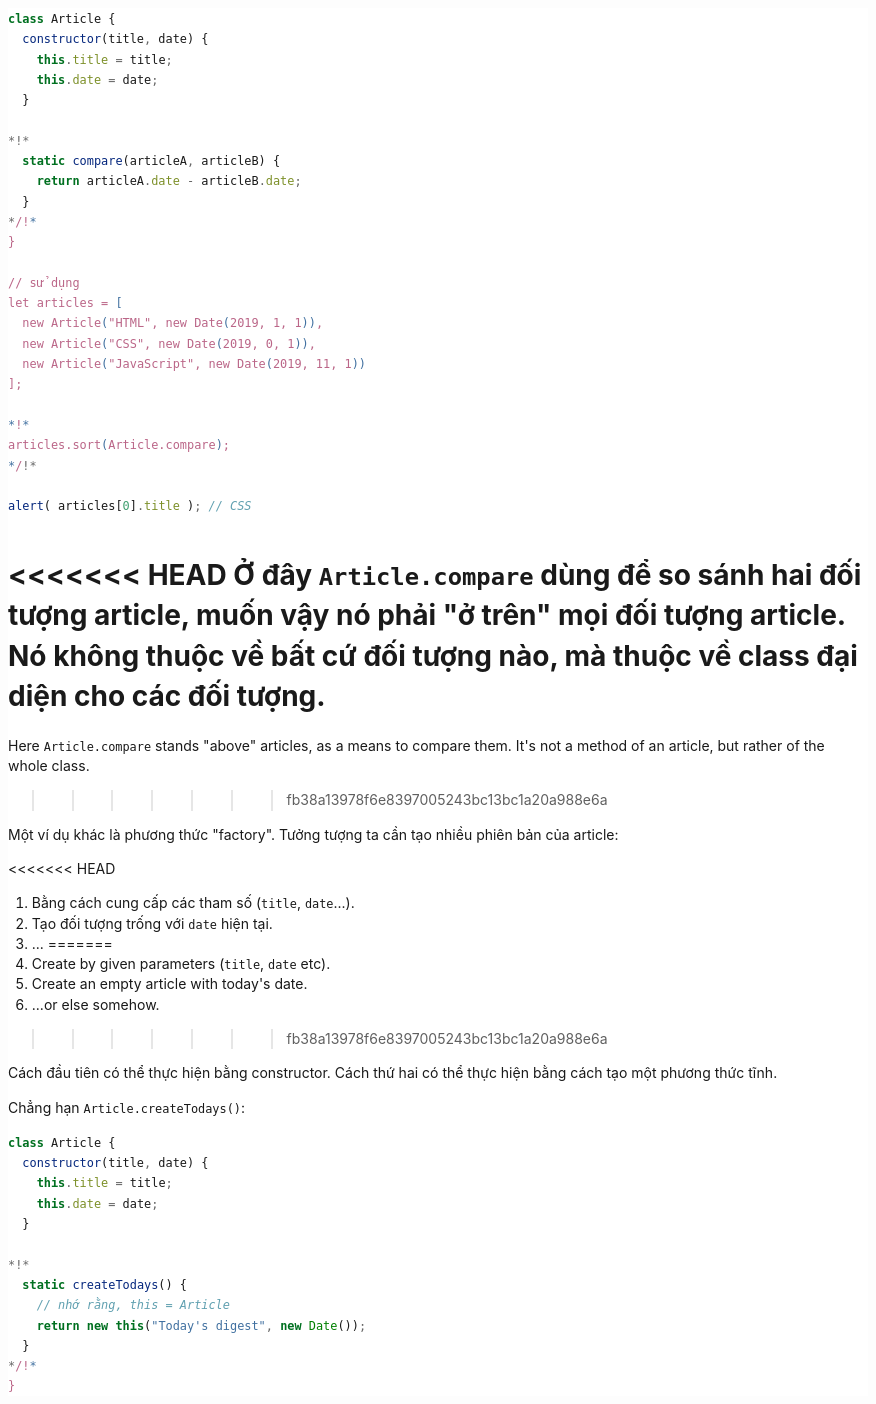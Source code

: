 ```js run
class Article {
  constructor(title, date) {
    this.title = title;
    this.date = date;
  }

*!*
  static compare(articleA, articleB) {
    return articleA.date - articleB.date;
  }
*/!*
}

// sử dụng
let articles = [
  new Article("HTML", new Date(2019, 1, 1)),
  new Article("CSS", new Date(2019, 0, 1)),
  new Article("JavaScript", new Date(2019, 11, 1))
];

*!*
articles.sort(Article.compare);
*/!*

alert( articles[0].title ); // CSS
```

<<<<<<< HEAD
Ở đây `Article.compare` dùng để so sánh hai đối tượng article, muốn vậy nó phải "ở trên" mọi đối tượng article. Nó không thuộc về bất cứ đối tượng nào, mà thuộc về class đại diện cho các đối tượng.
=======
Here `Article.compare` stands "above" articles, as a means to compare them. It's not a method of an article, but rather of the whole class.
>>>>>>> fb38a13978f6e8397005243bc13bc1a20a988e6a

Một ví dụ khác là phương thức "factory". Tưởng tượng ta cần tạo nhiều phiên bản của article:

<<<<<<< HEAD
1. Bằng cách cung cấp các tham số (`title`, `date`...).
2. Tạo đối tượng trống với `date` hiện tại.
3. ...
=======
1. Create by given parameters (`title`, `date` etc).
2. Create an empty article with today's date.
3. ...or else somehow.
>>>>>>> fb38a13978f6e8397005243bc13bc1a20a988e6a

Cách đầu tiên có thể thực hiện bằng constructor. Cách thứ hai có thể thực hiện bằng cách tạo một phương thức tĩnh.

Chẳng hạn `Article.createTodays()`:

```js run
class Article {
  constructor(title, date) {
    this.title = title;
    this.date = date;
  }

*!*
  static createTodays() {
    // nhớ rằng, this = Article
    return new this("Today's digest", new Date());
  }
*/!*
}
```